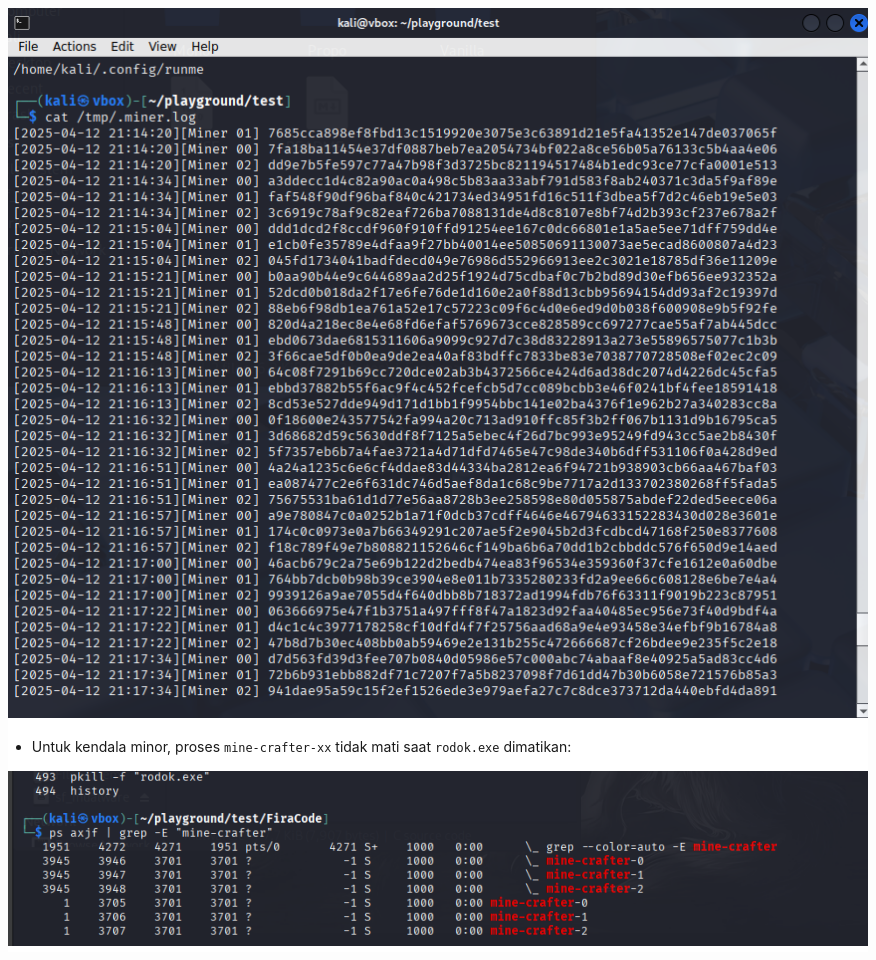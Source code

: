 ![image alt](https://github.com/ninduyi/Sisop-2-2025-IT17/blob/63c722c7cc9731b261ba870df47360855e197a24/assets/soal3_3.png)

- Untuk kendala minor, proses `mine-crafter-xx` tidak mati saat `rodok.exe` dimatikan:

![image alt](https://github.com/ninduyi/Sisop-2-2025-IT17/blob/63c722c7cc9731b261ba870df47360855e197a24/assets/Screenshot%202025-04-18%20191519.png)


